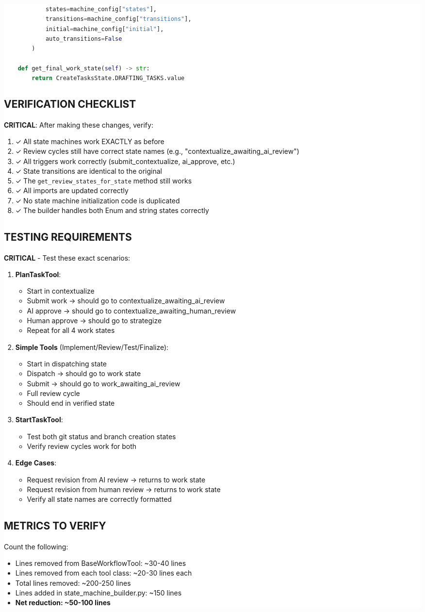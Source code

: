 ```python
            states=machine_config["states"],
            transitions=machine_config["transitions"],
            initial=machine_config["initial"],
            auto_transitions=False
        )

    def get_final_work_state(self) -> str:
        return CreateTasksState.DRAFTING_TASKS.value
```

## VERIFICATION CHECKLIST
**CRITICAL**: After making these changes, verify:

1. ✓ All state machines work EXACTLY as before
2. ✓ Review cycles still have correct state names (e.g., "contextualize_awaiting_ai_review")
3. ✓ All triggers work correctly (submit_contextualize, ai_approve, etc.)
4. ✓ State transitions are identical to the original
5. ✓ The `get_review_states_for_state` method still works
6. ✓ All imports are updated correctly
7. ✓ No state machine initialization code is duplicated
8. ✓ The builder handles both Enum and string states correctly

## TESTING REQUIREMENTS
**CRITICAL** - Test these exact scenarios:

1. **PlanTaskTool**: 
   - Start in contextualize
   - Submit work -> should go to contextualize_awaiting_ai_review
   - AI approve -> should go to contextualize_awaiting_human_review
   - Human approve -> should go to strategize
   - Repeat for all 4 work states

2. **Simple Tools** (Implement/Review/Test/Finalize):
   - Start in dispatching state
   - Dispatch -> should go to work state
   - Submit -> should go to work_awaiting_ai_review
   - Full review cycle
   - Should end in verified state

3. **StartTaskTool**:
   - Test both git status and branch creation states
   - Verify review cycles work for both

4. **Edge Cases**:
   - Request revision from AI review -> returns to work state
   - Request revision from human review -> returns to work state
   - Verify all state names are correctly formatted

## METRICS TO VERIFY

Count the following:
- Lines removed from BaseWorkflowTool: ~30-40 lines
- Lines removed from each tool class: ~20-30 lines each
- Total lines removed: ~200-250 lines
- Lines added in state_machine_builder.py: ~150 lines
- **Net reduction: ~50-100 lines**
